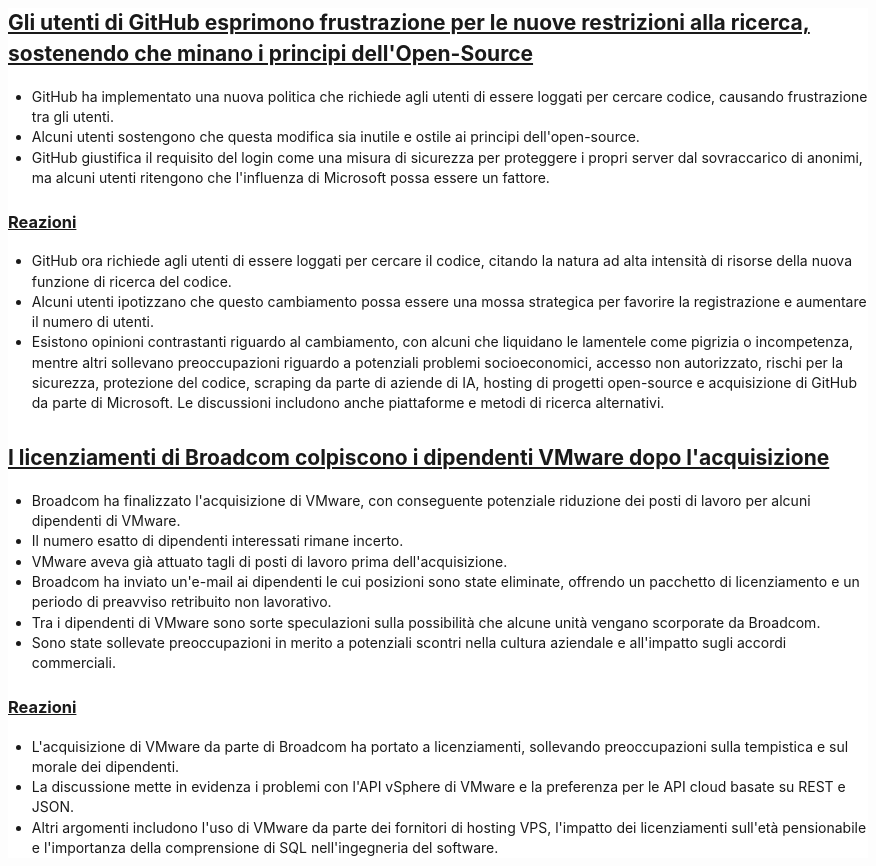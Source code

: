 ## [Gli utenti di GitHub esprimono frustrazione per le nuove restrizioni alla ricerca, sostenendo che minano i principi dell'Open-Source](https://github.com/orgs/community/discussions/77046)

- GitHub ha implementato una nuova politica che richiede agli utenti di essere loggati per cercare codice, causando frustrazione tra gli utenti.
- Alcuni utenti sostengono che questa modifica sia inutile e ostile ai principi dell'open-source.
- GitHub giustifica il requisito del login come una misura di sicurezza per proteggere i propri server dal sovraccarico di anonimi, ma alcuni utenti ritengono che l'influenza di Microsoft possa essere un fattore.

### [Reazioni](https://news.ycombinator.com/item?id=38432261)

- GitHub ora richiede agli utenti di essere loggati per cercare il codice, citando la natura ad alta intensità di risorse della nuova funzione di ricerca del codice.
- Alcuni utenti ipotizzano che questo cambiamento possa essere una mossa strategica per favorire la registrazione e aumentare il numero di utenti.
- Esistono opinioni contrastanti riguardo al cambiamento, con alcuni che liquidano le lamentele come pigrizia o incompetenza, mentre altri sollevano preoccupazioni riguardo a potenziali problemi socioeconomici, accesso non autorizzato, rischi per la sicurezza, protezione del codice, scraping da parte di aziende di IA, hosting di progetti open-source e acquisizione di GitHub da parte di Microsoft. Le discussioni includono anche piattaforme e metodi di ricerca alternativi.

## [I licenziamenti di Broadcom colpiscono i dipendenti VMware dopo l'acquisizione](https://www.businessinsider.com/broadcom-vmware-layoffs-employees-face-job-cuts-acquisition-2023-11)

- Broadcom ha finalizzato l'acquisizione di VMware, con conseguente potenziale riduzione dei posti di lavoro per alcuni dipendenti di VMware.
- Il numero esatto di dipendenti interessati rimane incerto.
- VMware aveva già attuato tagli di posti di lavoro prima dell'acquisizione.
- Broadcom ha inviato un'e-mail ai dipendenti le cui posizioni sono state eliminate, offrendo un pacchetto di licenziamento e un periodo di preavviso retribuito non lavorativo.
- Tra i dipendenti di VMware sono sorte speculazioni sulla possibilità che alcune unità vengano scorporate da Broadcom.
- Sono state sollevate preoccupazioni in merito a potenziali scontri nella cultura aziendale e all'impatto sugli accordi commerciali.

### [Reazioni](https://news.ycombinator.com/item?id=38436419)

- L'acquisizione di VMware da parte di Broadcom ha portato a licenziamenti, sollevando preoccupazioni sulla tempistica e sul morale dei dipendenti.
- La discussione mette in evidenza i problemi con l'API vSphere di VMware e la preferenza per le API cloud basate su REST e JSON.
- Altri argomenti includono l'uso di VMware da parte dei fornitori di hosting VPS, l'impatto dei licenziamenti sull'età pensionabile e l'importanza della comprensione di SQL nell'ingegneria del software.
